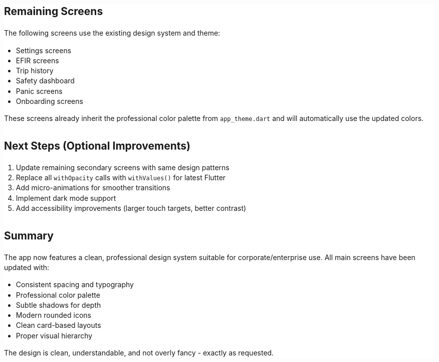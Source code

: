 ## Remaining Screens
The following screens use the existing design system and theme:
- Settings screens
- EFIR screens
- Trip history
- Safety dashboard
- Panic screens
- Onboarding screens

These screens already inherit the professional color palette from `app_theme.dart` and will automatically use the updated colors.

## Next Steps (Optional Improvements)
1. Update remaining secondary screens with same design patterns
2. Replace all `withOpacity` calls with `withValues()` for latest Flutter
3. Add micro-animations for smoother transitions
4. Implement dark mode support
5. Add accessibility improvements (larger touch targets, better contrast)

## Summary
The app now features a clean, professional design system suitable for corporate/enterprise use. All main screens have been updated with:
- Consistent spacing and typography
- Professional color palette
- Subtle shadows for depth
- Modern rounded icons
- Clean card-based layouts
- Proper visual hierarchy

The design is clean, understandable, and not overly fancy - exactly as requested.
